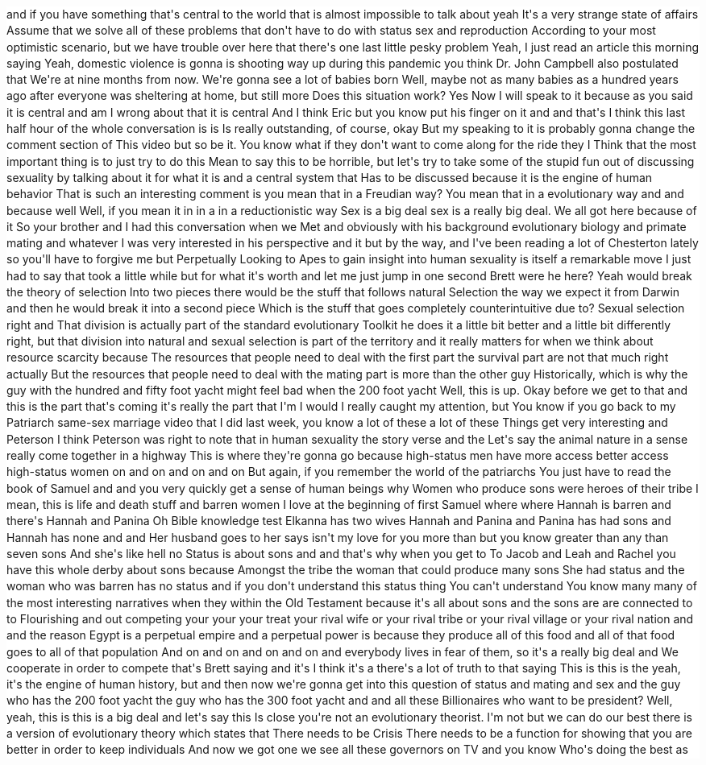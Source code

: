 and if you have something that's central to the world that is almost impossible to talk about yeah It's a very strange state of affairs Assume that we solve all of these problems that don't have to do with status sex and reproduction According to your most optimistic scenario, but we have trouble over here that there's one last little pesky problem Yeah, I just read an article this morning saying Yeah, domestic violence is gonna is shooting way up during this pandemic you think Dr. John Campbell also postulated that We're at nine months from now. We're gonna see a lot of babies born Well, maybe not as many babies as a hundred years ago after everyone was sheltering at home, but still more Does this situation work? Yes Now I will speak to it because as you said it is central and am I wrong about that it is central And I think Eric but you know put his finger on it and and that's I think this last half hour of the whole conversation is is Is really outstanding, of course, okay But my speaking to it is probably gonna change the comment section of This video but so be it. You know what if they don't want to come along for the ride they I Think that the most important thing is to just try to do this Mean to say this to be horrible, but let's try to take some of the stupid fun out of discussing sexuality by talking about it for what it is and a central system that Has to be discussed because it is the engine of human behavior That is such an interesting comment is you mean that in a Freudian way? You mean that in a evolutionary way and and because well Well, if you mean it in in a in a reductionistic way Sex is a big deal sex is a really big deal. We all got here because of it So your brother and I had this conversation when we Met and obviously with his background evolutionary biology and primate mating and whatever I was very interested in his perspective and it but by the way, and I've been reading a lot of Chesterton lately so you'll have to forgive me but Perpetually Looking to Apes to gain insight into human sexuality is itself a remarkable move I just had to say that took a little while but for what it's worth and let me just jump in one second Brett were he here? Yeah would break the theory of selection Into two pieces there would be the stuff that follows natural Selection the way we expect it from Darwin and then he would break it into a second piece Which is the stuff that goes completely counterintuitive due to? Sexual selection right and That division is actually part of the standard evolutionary Toolkit he does it a little bit better and a little bit differently right, but that division into natural and sexual selection is part of the territory and it really matters for when we think about resource scarcity because The resources that people need to deal with the first part the survival part are not that much right actually But the resources that people need to deal with the mating part is more than the other guy Historically, which is why the guy with the hundred and fifty foot yacht might feel bad when the 200 foot yacht Well, this is up. Okay before we get to that and this is the part that's coming it's really the part that I'm I would I really caught my attention, but You know if you go back to my Patriarch same-sex marriage video that I did last week, you know a lot of these a lot of these Things get very interesting and Peterson I think Peterson was right to note that in human sexuality the story verse and the Let's say the animal nature in a sense really come together in a highway This is where they're gonna go because high-status men have more access better access high-status women on and on and on and on But again, if you remember the world of the patriarchs You just have to read the book of Samuel and and you very quickly get a sense of human beings why Women who produce sons were heroes of their tribe I mean, this is life and death stuff and barren women I love at the beginning of first Samuel where where Hannah is barren and there's Hannah and Panina Oh Bible knowledge test Elkanna has two wives Hannah and Panina and Panina has had sons and Hannah has none and and Her husband goes to her says isn't my love for you more than but you know greater than any than seven sons And she's like hell no Status is about sons and and that's why when you get to To Jacob and Leah and Rachel you have this whole derby about sons because Amongst the tribe the woman that could produce many sons She had status and the woman who was barren has no status and if you don't understand this status thing You can't understand You know many many of the most interesting narratives when they within the Old Testament because it's all about sons and the sons are are connected to to Flourishing and out competing your your your treat your rival wife or your rival tribe or your rival village or your rival nation and and the reason Egypt is a perpetual empire and a perpetual power is because they produce all of this food and all of that food goes to all of that population And on and on and on and on and everybody lives in fear of them, so it's a really big deal and We cooperate in order to compete that's Brett saying and it's I think it's a there's a lot of truth to that saying This is this is the yeah, it's the engine of human history, but and then now we're gonna get into this question of status and mating and sex and the guy who has the 200 foot yacht the guy who has the 300 foot yacht and and all these Billionaires who want to be president? Well, yeah, this is this is a big deal and let's say this Is close you're not an evolutionary theorist. I'm not but we can do our best there is a version of evolutionary theory which states that There needs to be Crisis There needs to be a function for showing that you are better in order to keep individuals And now we got one we see all these governors on TV and you know Who's doing the best as